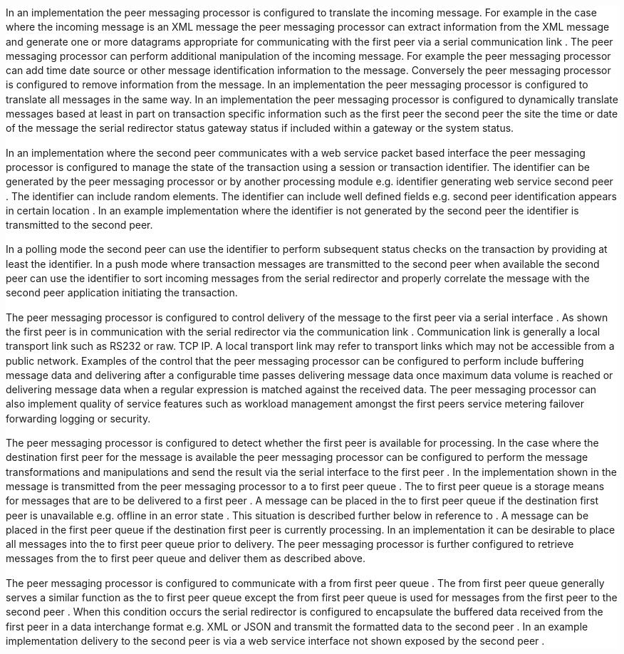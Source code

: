 In an implementation the peer messaging processor is configured to translate the incoming message. For example in the case where the incoming message is an XML message the peer messaging processor can extract information from the XML message and generate one or more datagrams appropriate for communicating with the first peer via a serial communication link . The peer messaging processor can perform additional manipulation of the incoming message. For example the peer messaging processor can add time date source or other message identification information to the message. Conversely the peer messaging processor is configured to remove information from the message. In an implementation the peer messaging processor is configured to translate all messages in the same way. In an implementation the peer messaging processor is configured to dynamically translate messages based at least in part on transaction specific information such as the first peer the second peer the site the time or date of the message the serial redirector status gateway status if included within a gateway or the system status.

In an implementation where the second peer communicates with a web service packet based interface the peer messaging processor is configured to manage the state of the transaction using a session or transaction identifier. The identifier can be generated by the peer messaging processor or by another processing module e.g. identifier generating web service second peer . The identifier can include random elements. The identifier can include well defined fields e.g. second peer identification appears in certain location . In an example implementation where the identifier is not generated by the second peer the identifier is transmitted to the second peer.

In a polling mode the second peer can use the identifier to perform subsequent status checks on the transaction by providing at least the identifier. In a push mode where transaction messages are transmitted to the second peer when available the second peer can use the identifier to sort incoming messages from the serial redirector and properly correlate the message with the second peer application initiating the transaction.

The peer messaging processor is configured to control delivery of the message to the first peer via a serial interface . As shown the first peer is in communication with the serial redirector via the communication link . Communication link is generally a local transport link such as RS232 or raw. TCP IP. A local transport link may refer to transport links which may not be accessible from a public network. Examples of the control that the peer messaging processor can be configured to perform include buffering message data and delivering after a configurable time passes delivering message data once maximum data volume is reached or delivering message data when a regular expression is matched against the received data. The peer messaging processor can also implement quality of service features such as workload management amongst the first peers service metering failover forwarding logging or security.

The peer messaging processor is configured to detect whether the first peer is available for processing. In the case where the destination first peer for the message is available the peer messaging processor can be configured to perform the message transformations and manipulations and send the result via the serial interface to the first peer . In the implementation shown in the message is transmitted from the peer messaging processor to a to first peer queue . The to first peer queue is a storage means for messages that are to be delivered to a first peer . A message can be placed in the to first peer queue if the destination first peer is unavailable e.g. offline in an error state . This situation is described further below in reference to . A message can be placed in the first peer queue if the destination first peer is currently processing. In an implementation it can be desirable to place all messages into the to first peer queue prior to delivery. The peer messaging processor is further configured to retrieve messages from the to first peer queue and deliver them as described above.

The peer messaging processor is configured to communicate with a from first peer queue . The from first peer queue generally serves a similar function as the to first peer queue except the from first peer queue is used for messages from the first peer to the second peer . When this condition occurs the serial redirector is configured to encapsulate the buffered data received from the first peer in a data interchange format e.g. XML or JSON and transmit the formatted data to the second peer . In an example implementation delivery to the second peer is via a web service interface not shown exposed by the second peer .
